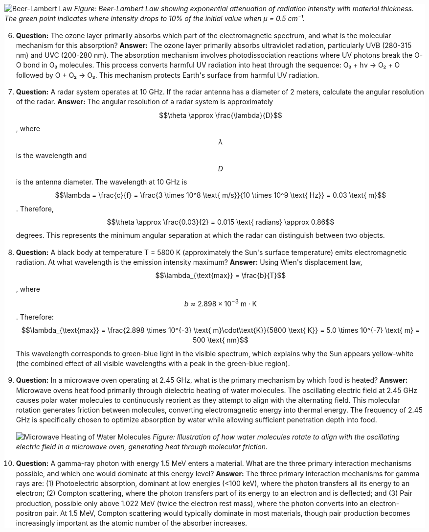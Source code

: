    ![Beer-Lambert Law](/content/light/nature/images/beer-lambert-law.svg)
   *Figure: Beer-Lambert Law showing exponential attenuation of radiation intensity with material thickness. The green point indicates where intensity drops to 10% of the initial value when μ = 0.5 cm⁻¹.*

6. **Question:** The ozone layer primarily absorbs which part of the electromagnetic spectrum, and what is the molecular mechanism for this absorption?
   **Answer:** The ozone layer primarily absorbs ultraviolet radiation, particularly UVB (280-315 nm) and UVC (200-280 nm). The absorption mechanism involves photodissociation reactions where UV photons break the O-O bond in O₃ molecules. This process converts harmful UV radiation into heat through the sequence: O₃ + hν → O₂ + O followed by O + O₂ → O₃. This mechanism protects Earth's surface from harmful UV radiation.

7. **Question:** A radar system operates at 10 GHz. If the radar antenna has a diameter of 2 meters, calculate the angular resolution of the radar.
   **Answer:** The angular resolution of a radar system is approximately $$\theta \approx \frac{\lambda}{D}$$, where $$\lambda$$ is the wavelength and $$D$$ is the antenna diameter. The wavelength at 10 GHz is $$\lambda = \frac{c}{f} = \frac{3 \times 10^8 \text{ m/s}}{10 \times 10^9 \text{ Hz}} = 0.03 \text{ m}$$. Therefore, $$\theta \approx \frac{0.03}{2} = 0.015 \text{ radians} \approx 0.86$$ degrees. This represents the minimum angular separation at which the radar can distinguish between two objects.

8. **Question:** A black body at temperature T = 5800 K (approximately the Sun's surface temperature) emits electromagnetic radiation. At what wavelength is the emission intensity maximum?
   **Answer:** Using Wien's displacement law, $$\lambda_{\text{max}} = \frac{b}{T}$$, where $$b \approx 2.898 \times 10^{-3} \text{ m}\cdot\text{K}$$. 
   Therefore:
   $$\lambda_{\text{max}} = \frac{2.898 \times 10^{-3} \text{ m}\cdot\text{K}}{5800 \text{ K}} = 5.0 \times 10^{-7} \text{ m} = 500 \text{ nm}$$
   This wavelength corresponds to green-blue light in the visible spectrum, which explains why the Sun appears yellow-white (the combined effect of all visible wavelengths with a peak in the green-blue region).

9. **Question:** In a microwave oven operating at 2.45 GHz, what is the primary mechanism by which food is heated?
   **Answer:** Microwave ovens heat food primarily through dielectric heating of water molecules. The oscillating electric field at 2.45 GHz causes polar water molecules to continuously reorient as they attempt to align with the alternating field. This molecular rotation generates friction between molecules, converting electromagnetic energy into thermal energy. The frequency of 2.45 GHz is specifically chosen to optimize absorption by water while allowing sufficient penetration depth into food.

   ![Microwave Heating of Water Molecules](/content/light/nature/images/microwave-heating.svg)
   *Figure: Illustration of how water molecules rotate to align with the oscillating electric field in a microwave oven, generating heat through molecular friction.*

10. **Question:** A gamma-ray photon with energy 1.5 MeV enters a material. What are the three primary interaction mechanisms possible, and which one would dominate at this energy level?
    **Answer:** The three primary interaction mechanisms for gamma rays are: (1) Photoelectric absorption, dominant at low energies (<100 keV), where the photon transfers all its energy to an electron; (2) Compton scattering, where the photon transfers part of its energy to an electron and is deflected; and (3) Pair production, possible only above 1.022 MeV (twice the electron rest mass), where the photon converts into an electron-positron pair. At 1.5 MeV, Compton scattering would typically dominate in most materials, though pair production becomes increasingly important as the atomic number of the absorber increases.
